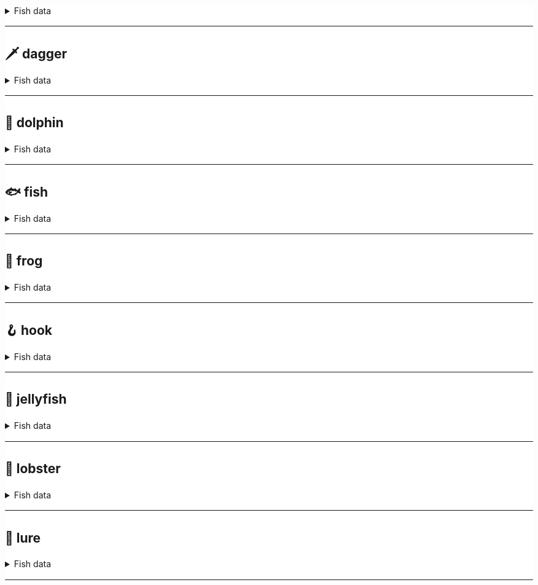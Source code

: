 <details><summary>Fish data</summary></details>

---------------

## 🗡️ dagger

<details><summary>Fish data</summary></details>

---------------

## 🐬 dolphin

<details><summary>Fish data</summary></details>

---------------

## 🐟 fish

<details><summary>Fish data</summary></details>

---------------

## 🐸 frog

<details><summary>Fish data</summary></details>

---------------

## 🪝 hook

<details><summary>Fish data</summary></details>

---------------

## 🪼 jellyfish

<details><summary>Fish data</summary></details>

---------------

## 🦞 lobster

<details><summary>Fish data</summary></details>

---------------

## 🎏 lure

<details><summary>Fish data</summary></details>

---------------
